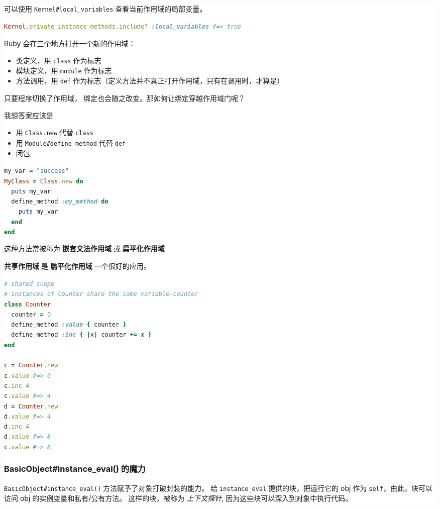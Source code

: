可以使用 `Kernel#local_variables` 查看当前作用域的局部变量。

``` ruby
Kernel.private_instance_methods.include? :local_variables #=> true
```

Ruby 会在三个地方打开一个新的作用域：

- 类定义，用 `class` 作为标志
- 模块定义，用 `module` 作为标志
- 方法调用，用 `def` 作为标志（定义方法并不真正打开作用域，只有在调用时，才算是）

只要程序切换了作用域， 绑定也会随之改变。那如何让绑定穿越作用域门呢？

我想答案应该是

- 用 `Class.new` 代替 `class`
- 用 `Module#define_method` 代替 `def`
- 闭包

``` ruby
my_var = "success"
MyClass = Class.new do
  puts my_var
  define_method :my_method do
    puts my_var
  end
end
```

这种方法常被称为 **嵌套文法作用域** 或 **扁平化作用域**

**共享作用域** 是 **扁平化作用域** 一个很好的应用。

``` ruby
# shared scope
# instances of Counter share the same variable-counter
class Counter
  counter = 0
  define_method :value { counter }
  define_method :inc { |x| counter += x }
end

c = Counter.new
c.value #=> 0
c.inc 4
c.value #=> 4
d = Counter.new
d.value #=> 4
d.inc 4
d.value #=> 8
c.value #=> 8
```

### BasicObject#instance_eval() 的魔力

`BasicObject#instance_eval()` 方法赋予了对象打破封装的能力。
给 `instance_eval` 提供的块，把运行它的 obj 作为 `self`，由此，块可以访问 obj 的实例变量和私有/公有方法。
这样的块，被称为 *上下文探针*, 因为这些块可以深入到对象中执行代码。
